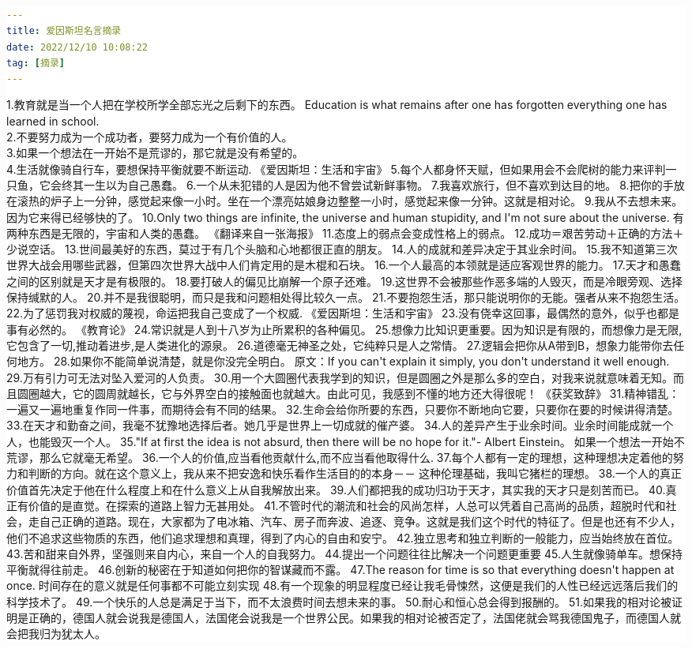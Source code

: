 ```yaml
---
title: 爱因斯坦名言摘录
date: 2022/12/10 10:08:22
tag: [摘录]
---
```


1.教育就是当一个人把在学校所学全部忘光之后剩下的东西。 Education is what remains after one has forgotten everything one has learned in school.  
2.不要努力成为一个成功者，要努力成为一个有价值的人。  
3.如果一个想法在一开始不是荒谬的，那它就是没有希望的。  
4.生活就像骑自行车，要想保持平衡就要不断运动. 《爱因斯坦：生活和宇宙》
5.每个人都身怀天赋，但如果用会不会爬树的能力来评判一只鱼，它会终其一生以为自己愚蠢。
6.一个从未犯错的人是因为他不曾尝试新鲜事物。
7.我喜欢旅行，但不喜欢到达目的地。
8.把你的手放在滚热的炉子上一分钟，感觉起来像一小时。坐在一个漂亮姑娘身边整整一小时，感觉起来像一分钟。这就是相对论。
9.我从不去想未来。因为它来得已经够快的了。
10.Only two things are infinite, the universe and human stupidity, and I'm not sure about the universe. 有两种东西是无限的，宇宙和人类的愚蠢。 《翻译来自一张海报》
11.态度上的弱点会变成性格上的弱点。
12.成功＝艰苦劳动＋正确的方法＋少说空话。
13.世间最美好的东西，莫过于有几个头脑和心地都很正直的朋友。
14.人的成就和差异决定于其业余时间。
15.我不知道第三次世界大战会用哪些武器，但第四次世界大战中人们肯定用的是木棍和石块。
16.一个人最高的本领就是适应客观世界的能力。
17.天才和愚蠢之间的区别就是天才是有极限的。
18.要打破人的偏见比崩解一个原子还难。
19.这世界不会被那些作恶多端的人毁灭，而是冷眼旁观、选择保持缄默的人。
20.并不是我很聪明，而只是我和问题相处得比较久一点。
21.不要抱怨生活，那只能说明你的无能。强者从来不抱怨生活。
22.为了惩罚我对权威的蔑视，命运把我自己变成了一个权威. 《爱因斯坦：生活和宇宙》
23.没有侥幸这回事，最偶然的意外，似乎也都是事有必然的。 《教育论》
24.常识就是人到十八岁为止所累积的各种偏见。
25.想像力比知识更重要。因为知识是有限的，而想像力是无限,它包含了一切,推动着进步,是人类进化的源泉。
26.道德毫无神圣之处，它纯粹只是人之常情。
27.逻辑会把你从A带到B，想象力能带你去任何地方。
28.如果你不能简单说清楚，就是你没完全明白。
原文：If you can't explain it simply, you don't understand it well enough.
29.万有引力可无法对坠入爱河的人负责。
30.用一个大圆圈代表我学到的知识，但是圆圈之外是那么多的空白，对我来说就意味着无知。而且圆圈越大，它的圆周就越长，它与外界空白的接触面也就越大。由此可见，我感到不懂的地方还大得很呢！ 《获奖致辞》
31.精神错乱：一遍又一遍地重复作同一件事，而期待会有不同的结果。
32.生命会给你所要的东西，只要你不断地向它要，只要你在要的时候讲得清楚。
33.在天才和勤奋之间，我毫不犹豫地选择后者。她几乎是世界上一切成就的催产婆。
34.人的差异产生于业余时间。业余时间能成就一个人，也能毁灭一个人。
35."If at first the idea is not absurd, then there will be no hope for it."- Albert Einstein。 如果一个想法一开始不荒谬，那么它就毫无希望。
36.一个人的价值,应当看他贡献什么,而不应当看他取得什么.
37.每个人都有一定的理想，这种理想决定着他的努力和判断的方向。就在这个意义上，我从来不把安逸和快乐看作生活目的的本身－－ 这种伦理基础，我叫它猪栏的理想。
38.一个人的真正价值首先决定于他在什么程度上和在什么意义上从自我解放出来。
39.人们都把我的成功归功于天才，其实我的天才只是刻苦而已。
40.真正有价值的是直觉。在探索的道路上智力无甚用处。
41.不管时代的潮流和社会的风尚怎样，人总可以凭着自己高尚的品质，超脱时代和社会，走自己正确的道路。现在，大家都为了电冰箱、汽车、房子而奔波、追逐、竞争。这就是我们这个时代的特征了。但是也还有不少人，他们不追求这些物质的东西，他们追求理想和真理，得到了内心的自由和安宁。
42.独立思考和独立判断的一般能力，应当始终放在首位。
43.苦和甜来自外界，坚强则来自内心，来自一个人的自我努力。
44.提出一个问题往往比解决一个问题更重要
45.人生就像骑单车。想保持平衡就得往前走。
46.创新的秘密在于知道如何把你的智谋藏而不露。
47.The reason for time is so that everything doesn't happen at once. 时间存在的意义就是任何事都不可能立刻实现
48.有一个现象的明显程度已经让我毛骨悚然，这便是我们的人性已经远远落后我们的科学技术了。
49.一个快乐的人总是满足于当下，而不太浪费时间去想未来的事。
50.耐心和恒心总会得到报酬的。
51.如果我的相对论被证明是正确的，德国人就会说我是德国人，法国佬会说我是一个世界公民。如果我的相对论被否定了，法国佬就会骂我德国鬼子，而德国人就会把我归为犹太人。